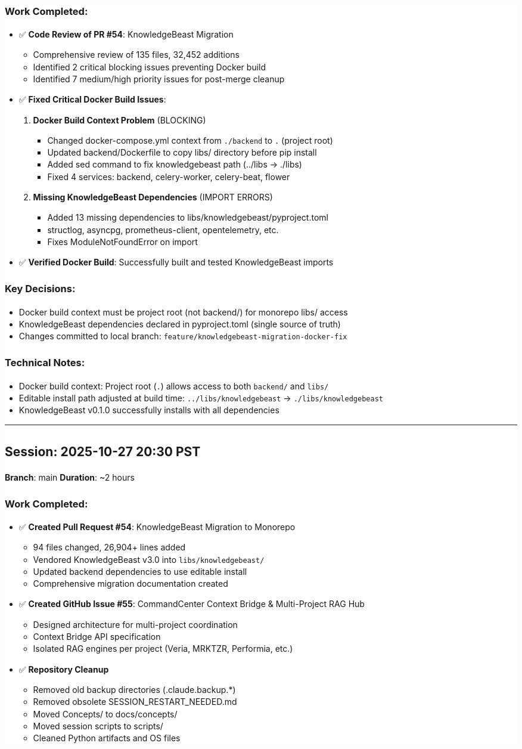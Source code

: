### Work Completed:
- ✅ **Code Review of PR #54**: KnowledgeBeast Migration
  - Comprehensive review of 135 files, 32,452 additions
  - Identified 2 critical blocking issues preventing Docker build
  - Identified 7 medium/high priority issues for post-merge cleanup

- ✅ **Fixed Critical Docker Build Issues**:
  1. **Docker Build Context Problem** (BLOCKING)
     - Changed docker-compose.yml context from `./backend` to `.` (project root)
     - Updated backend/Dockerfile to copy libs/ directory before pip install
     - Added sed command to fix knowledgebeast path (../libs → ./libs)
     - Fixed 4 services: backend, celery-worker, celery-beat, flower

  2. **Missing KnowledgeBeast Dependencies** (IMPORT ERRORS)
     - Added 13 missing dependencies to libs/knowledgebeast/pyproject.toml
     - structlog, asyncpg, prometheus-client, opentelemetry, etc.
     - Fixes ModuleNotFoundError on import

- ✅ **Verified Docker Build**: Successfully built and tested KnowledgeBeast imports

### Key Decisions:
- Docker build context must be project root (not backend/) for monorepo libs/ access
- KnowledgeBeast dependencies declared in pyproject.toml (single source of truth)
- Changes committed to local branch: `feature/knowledgebeast-migration-docker-fix`

### Technical Notes:
- Docker build context: Project root (`.`) allows access to both `backend/` and `libs/`
- Editable install path adjusted at build time: `../libs/knowledgebeast` → `./libs/knowledgebeast`
- KnowledgeBeast v0.1.0 successfully installs with all dependencies

---

## Session: 2025-10-27 20:30 PST
**Branch**: main
**Duration**: ~2 hours

### Work Completed:
- ✅ **Created Pull Request #54**: KnowledgeBeast Migration to Monorepo
  - 94 files changed, 26,904+ lines added
  - Vendored KnowledgeBeast v3.0 into `libs/knowledgebeast/`
  - Updated backend dependencies to use editable install
  - Comprehensive migration documentation created

- ✅ **Created GitHub Issue #55**: CommandCenter Context Bridge & Multi-Project RAG Hub
  - Designed architecture for multi-project coordination
  - Context Bridge API specification
  - Isolated RAG engines per project (Veria, MRKTZR, Performia, etc.)

- ✅ **Repository Cleanup**
  - Removed old backup directories (.claude.backup.*)
  - Removed obsolete SESSION_RESTART_NEEDED.md
  - Moved Concepts/ to docs/concepts/
  - Moved session scripts to scripts/
  - Cleaned Python artifacts and OS files
